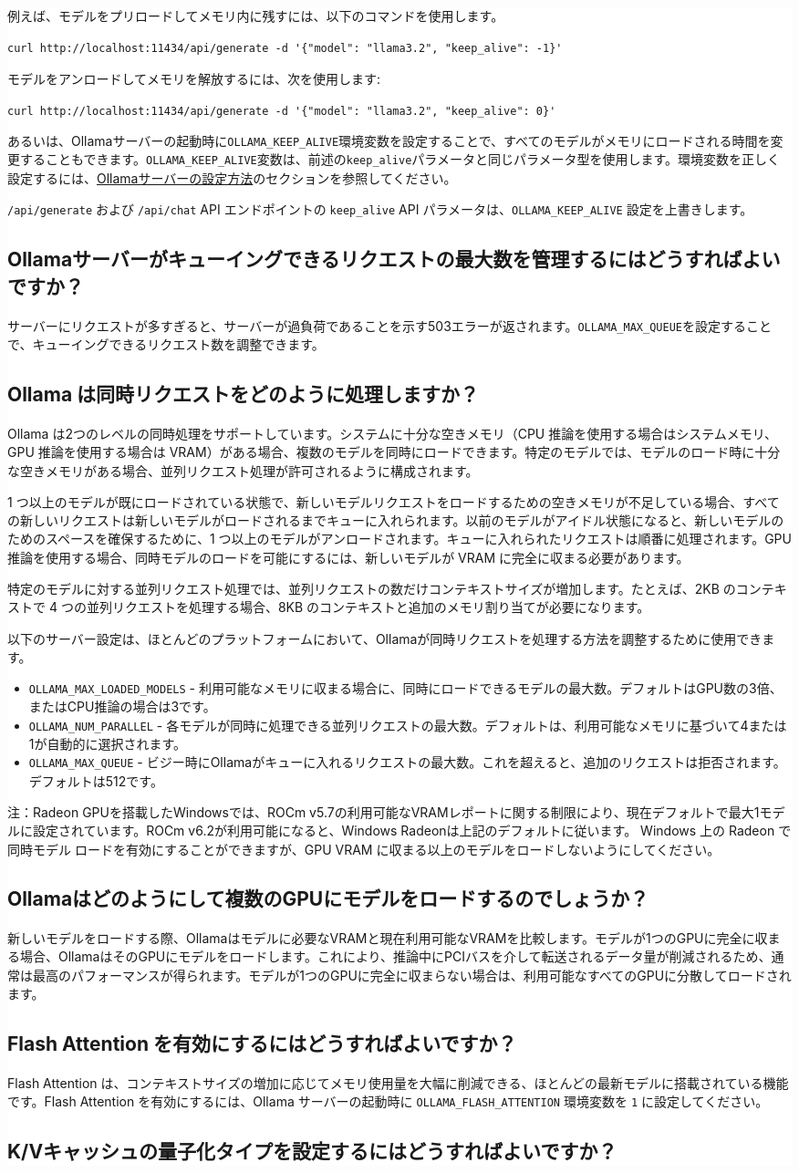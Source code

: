 例えば、モデルをプリロードしてメモリ内に残すには、以下のコマンドを使用します。

```shell
curl http://localhost:11434/api/generate -d '{"model": "llama3.2", "keep_alive": -1}'
```

モデルをアンロードしてメモリを解放するには、次を使用します:

```shell
curl http://localhost:11434/api/generate -d '{"model": "llama3.2", "keep_alive": 0}'
```

あるいは、Ollamaサーバーの起動時に`OLLAMA_KEEP_ALIVE`環境変数を設定することで、すべてのモデルがメモリにロードされる時間を変更することもできます。`OLLAMA_KEEP_ALIVE`変数は、前述の`keep_alive`パラメータと同じパラメータ型を使用します。環境変数を正しく設定するには、[Ollamaサーバーの設定方法](#how-do-i-configure-ollama-server)のセクションを参照してください。

`/api/generate` および `/api/chat` API エンドポイントの `keep_alive` API パラメータは、`OLLAMA_KEEP_ALIVE` 設定を上書きします。

## Ollamaサーバーがキューイングできるリクエストの最大数を管理するにはどうすればよいですか？

サーバーにリクエストが多すぎると、サーバーが過負荷であることを示す503エラーが返されます。`OLLAMA_MAX_QUEUE`を設定することで、キューイングできるリクエスト数を調整できます。

## Ollama は同時リクエストをどのように処理しますか？

Ollama は2つのレベルの同時処理をサポートしています。システムに十分な空きメモリ（CPU 推論を使用する場合はシステムメモリ、GPU 推論を使用する場合は VRAM）がある場合、複数のモデルを同時にロードできます。特定のモデルでは、モデルのロード時に十分な空きメモリがある場合、並列リクエスト処理が許可されるように構成されます。

1 つ以上のモデルが既にロードされている状態で、新しいモデルリクエストをロードするための空きメモリが不足している場合、すべての新しいリクエストは新しいモデルがロードされるまでキューに入れられます。以前のモデルがアイドル状態になると、新しいモデルのためのスペースを確保するために、1 つ以上のモデルがアンロードされます。キューに入れられたリクエストは順番に処理されます。GPU 推論を使用する場合、同時モデルのロードを可能にするには、新しいモデルが VRAM に完全に収まる必要があります。

特定のモデルに対する並列リクエスト処理では、並列リクエストの数だけコンテキストサイズが増加します。たとえば、2KB のコンテキストで 4 つの並列リクエストを処理する場合、8KB のコンテキストと追加のメモリ割り当てが必要になります。

以下のサーバー設定は、ほとんどのプラットフォームにおいて、Ollamaが同時リクエストを処理する方法を調整するために使用できます。

- `OLLAMA_MAX_LOADED_MODELS` - 利用可能なメモリに収まる場合に、同時にロードできるモデルの最大数。デフォルトはGPU数の3倍、またはCPU推論の場合は3です。
- `OLLAMA_NUM_PARALLEL` - 各モデルが同時に処理できる並列リクエストの最大数。デフォルトは、利用可能なメモリに基づいて4または1が自動的に選択されます。
- `OLLAMA_MAX_QUEUE` - ビジー時にOllamaがキューに入れるリクエストの最大数。これを超えると、追加のリクエストは拒否されます。デフォルトは512です。

注：Radeon GPUを搭載したWindowsでは、ROCm v5.7の利用可能なVRAMレポートに関する制限により、現在デフォルトで最大1モデルに設定されています。ROCm v6.2が利用可能になると、Windows Radeonは上記のデフォルトに従います。 Windows 上の Radeon で同時モデル ロードを有効にすることができますが、GPU VRAM に収まる以上のモデルをロードしないようにしてください。

## Ollamaはどのようにして複数のGPUにモデルをロードするのでしょうか？

新しいモデルをロードする際、Ollamaはモデルに必要なVRAMと現在利用可能なVRAMを比較します。モデルが1つのGPUに完全に収まる場合、OllamaはそのGPUにモデルをロードします。これにより、推論中にPCIバスを介して転送されるデータ量が削減されるため、通常は最高のパフォーマンスが得られます。モデルが1つのGPUに完全に収まらない場合は、利用可能なすべてのGPUに分散してロードされます。

## Flash Attention を有効にするにはどうすればよいですか？

Flash Attention は、コンテキストサイズの増加に応じてメモリ使用量を大幅に削減できる、ほとんどの最新モデルに搭載されている機能です。Flash Attention を有効にするには、Ollama サーバーの起動時に `OLLAMA_FLASH_ATTENTION` 環境変数を `1` に設定してください。

## K/Vキャッシュの量子化タイプを設定するにはどうすればよいですか？
